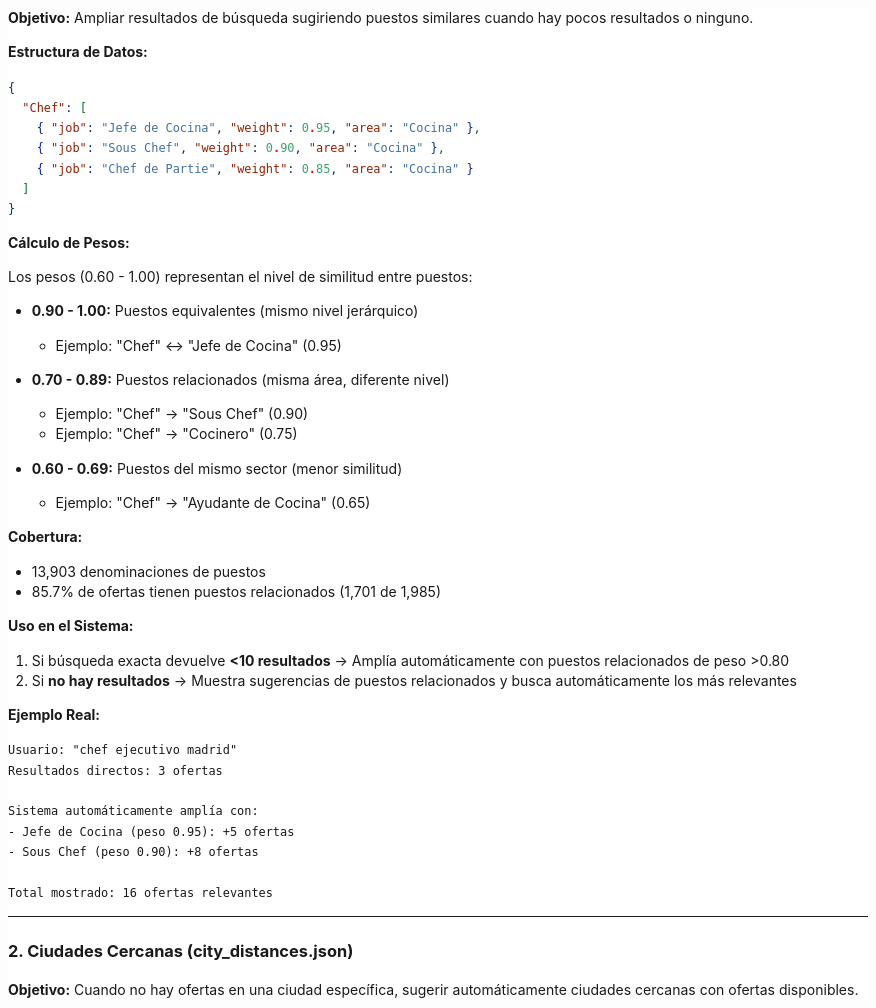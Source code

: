 **Objetivo:** Ampliar resultados de búsqueda sugiriendo puestos similares cuando hay pocos resultados o ninguno.

**Estructura de Datos:**

```json
{
  "Chef": [
    { "job": "Jefe de Cocina", "weight": 0.95, "area": "Cocina" },
    { "job": "Sous Chef", "weight": 0.90, "area": "Cocina" },
    { "job": "Chef de Partie", "weight": 0.85, "area": "Cocina" }
  ]
}
```

**Cálculo de Pesos:**

Los pesos (0.60 - 1.00) representan el nivel de similitud entre puestos:

- **0.90 - 1.00:** Puestos equivalentes (mismo nivel jerárquico)
  - Ejemplo: "Chef" ↔ "Jefe de Cocina" (0.95)

- **0.70 - 0.89:** Puestos relacionados (misma área, diferente nivel)
  - Ejemplo: "Chef" → "Sous Chef" (0.90)
  - Ejemplo: "Chef" → "Cocinero" (0.75)

- **0.60 - 0.69:** Puestos del mismo sector (menor similitud)
  - Ejemplo: "Chef" → "Ayudante de Cocina" (0.65)

**Cobertura:**
- 13,903 denominaciones de puestos
- 85.7% de ofertas tienen puestos relacionados (1,701 de 1,985)

**Uso en el Sistema:**

1. Si búsqueda exacta devuelve **<10 resultados** → Amplía automáticamente con puestos relacionados de peso >0.80
2. Si **no hay resultados** → Muestra sugerencias de puestos relacionados y busca automáticamente los más relevantes

**Ejemplo Real:**

```
Usuario: "chef ejecutivo madrid"
Resultados directos: 3 ofertas

Sistema automáticamente amplía con:
- Jefe de Cocina (peso 0.95): +5 ofertas
- Sous Chef (peso 0.90): +8 ofertas

Total mostrado: 16 ofertas relevantes
```

---

### 2. Ciudades Cercanas (city_distances.json)

**Objetivo:** Cuando no hay ofertas en una ciudad específica, sugerir automáticamente ciudades cercanas con ofertas disponibles.
